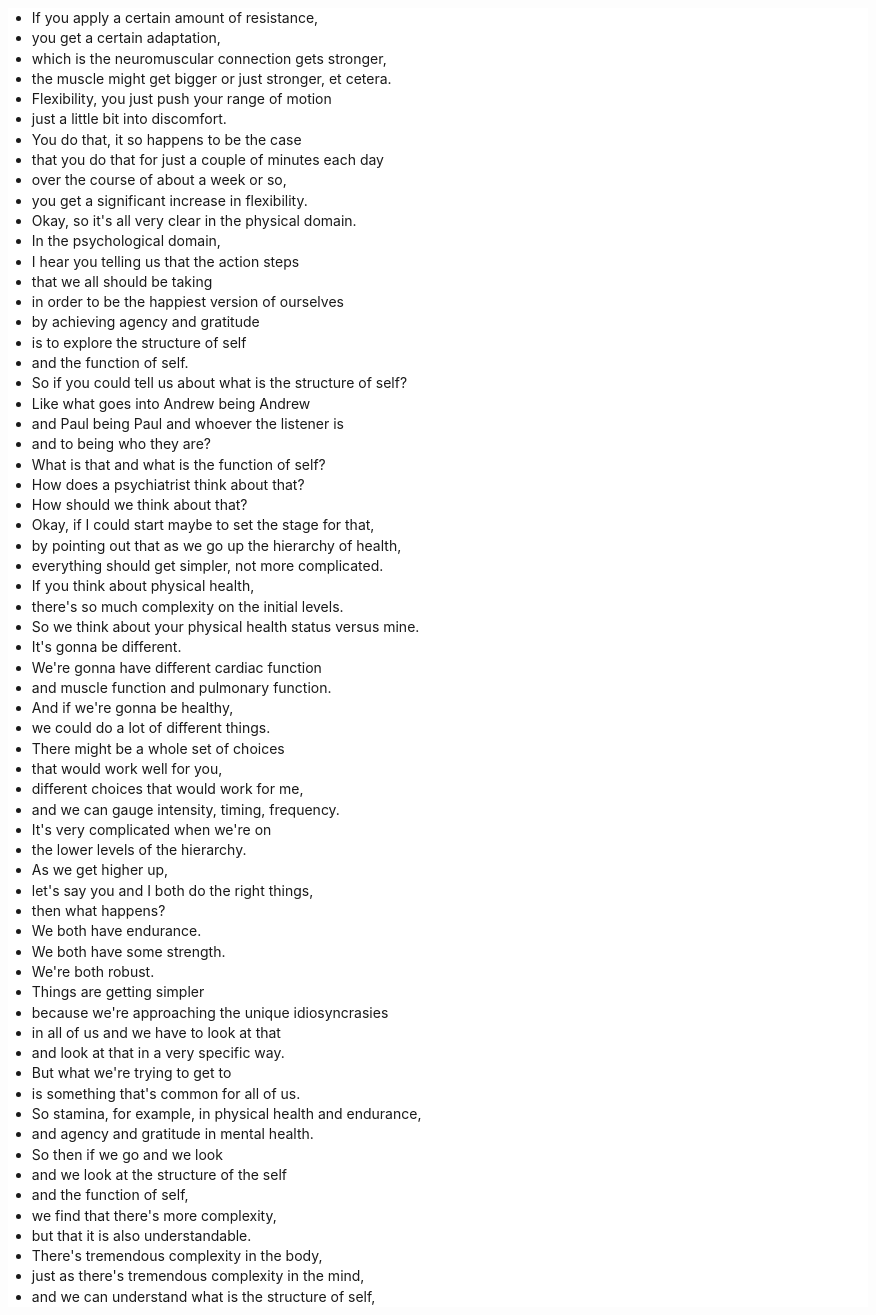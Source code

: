 *  If you apply a certain amount of resistance,
*  you get a certain adaptation,
*  which is the neuromuscular connection gets stronger,
*  the muscle might get bigger or just stronger, et cetera.
*  Flexibility, you just push your range of motion
*  just a little bit into discomfort.
*  You do that, it so happens to be the case
*  that you do that for just a couple of minutes each day
*  over the course of about a week or so,
*  you get a significant increase in flexibility.
*  Okay, so it's all very clear in the physical domain.
*  In the psychological domain,
*  I hear you telling us that the action steps
*  that we all should be taking
*  in order to be the happiest version of ourselves
*  by achieving agency and gratitude
*  is to explore the structure of self
*  and the function of self.
*  So if you could tell us about what is the structure of self?
*  Like what goes into Andrew being Andrew
*  and Paul being Paul and whoever the listener is
*  and to being who they are?
*  What is that and what is the function of self?
*  How does a psychiatrist think about that?
*  How should we think about that?
*  Okay, if I could start maybe to set the stage for that,
*  by pointing out that as we go up the hierarchy of health,
*  everything should get simpler, not more complicated.
*  If you think about physical health,
*  there's so much complexity on the initial levels.
*  So we think about your physical health status versus mine.
*  It's gonna be different.
*  We're gonna have different cardiac function
*  and muscle function and pulmonary function.
*  And if we're gonna be healthy,
*  we could do a lot of different things.
*  There might be a whole set of choices
*  that would work well for you,
*  different choices that would work for me,
*  and we can gauge intensity, timing, frequency.
*  It's very complicated when we're on
*  the lower levels of the hierarchy.
*  As we get higher up,
*  let's say you and I both do the right things,
*  then what happens?
*  We both have endurance.
*  We both have some strength.
*  We're both robust.
*  Things are getting simpler
*  because we're approaching the unique idiosyncrasies
*  in all of us and we have to look at that
*  and look at that in a very specific way.
*  But what we're trying to get to
*  is something that's common for all of us.
*  So stamina, for example, in physical health and endurance,
*  and agency and gratitude in mental health.
*  So then if we go and we look
*  and we look at the structure of the self
*  and the function of self,
*  we find that there's more complexity,
*  but that it is also understandable.
*  There's tremendous complexity in the body,
*  just as there's tremendous complexity in the mind,
*  and we can understand what is the structure of self,